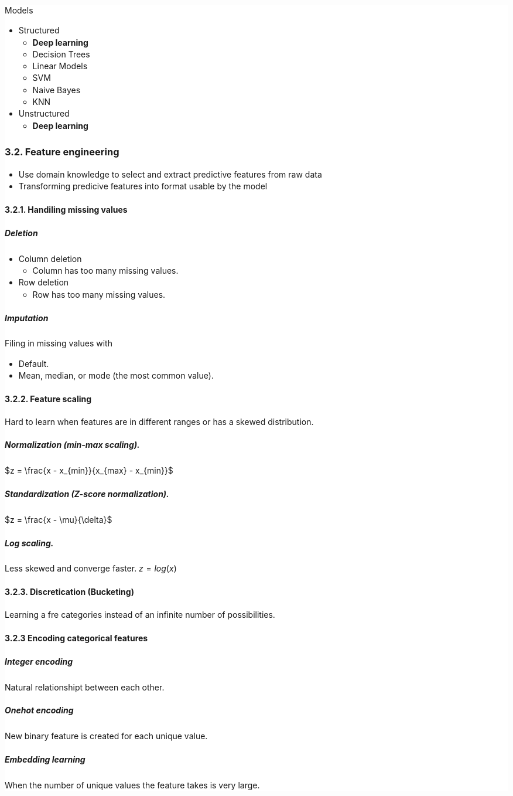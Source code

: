 Models
- Structured
    - **Deep learning**
    - Decision Trees
    - Linear Models
    - SVM
    - Naive Bayes
    - KNN
- Unstructured
    - **Deep learning**

### 3.2. Feature engineering
- Use domain knowledge to select and extract predictive features from raw data
- Transforming predicive features into format usable by the model

#### 3.2.1. Handiling missing values
##### Deletion
- Column deletion
    - Column has too many missing values.
- Row deletion
    - Row has too many missing values.
##### Imputation
Filing in missing values with 
- Default.
- Mean, median, or mode (the most common value).

#### 3.2.2. Feature scaling
Hard to learn when features are in different ranges or has a skewed distribution.
##### Normalization (min-max scaling). 
$z = \frac{x - x_{min}}{x_{max} - x_{min}}$

##### Standardization (Z-score normalization).
$z = \frac{x - \mu}{\delta}$

##### Log scaling.
Less skewed and converge faster.
$z = log(x)$

#### 3.2.3. Discretication (Bucketing)
Learning a fre categories instead of an infinite number of possibilities.

#### 3.2.3 Encoding categorical features
##### Integer encoding
Natural relationshipt between each other.

##### Onehot encoding
New binary feature is created for each unique value.

##### Embedding learning
When the number of unique values the feature takes is very large.
